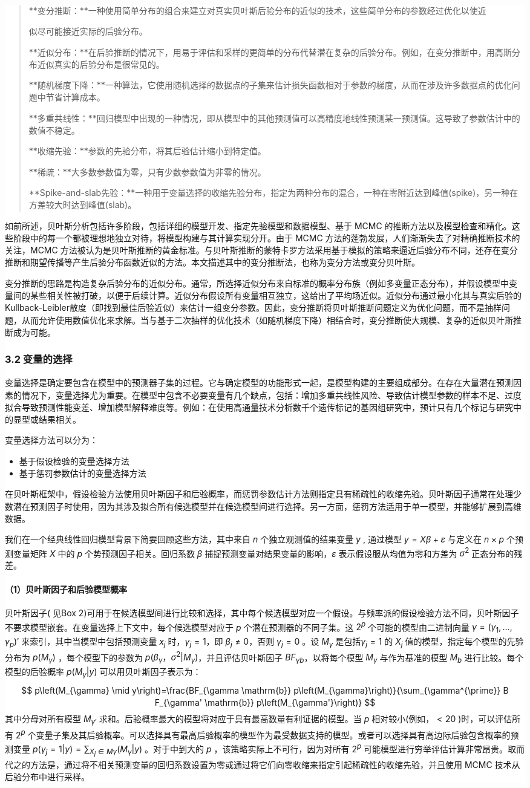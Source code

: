 > **变分推断：**一种使用简单分布的组合来建立对真实贝叶斯后验分布的近似的技术，这些简单分布的参数经过优化以使近
>
> 似尽可能接近实际的后验分布。
>
> **近似分布：**在后验推断的情况下，用易于评估和采样的更简单的分布代替潜在复杂的后验分布。例如，在变分推断中，用高斯分布近似真实的后验分布是很常见的。
>
> **随机梯度下降：**一种算法，它使用随机选择的数据点的子集来估计损失函数相对于参数的梯度，从而在涉及许多数据点的优化问题中节省计算成本。
>
> **多重共线性：**回归模型中出现的一种情况，即从模型中的其他预测值可以高精度地线性预测某一预测值。这导致了参数估计中的数值不稳定。
>
> **收缩先验：**参数的先验分布，将其后验估计缩小到特定值。
>
> **稀疏：**大多数参数值为零，只有少数参数值为非零的情况。
>
> **Spike-and-slab先验：**一种用于变量选择的收缩先验分布，指定为两种分布的混合，一种在零附近达到峰值(spike)，另一种在方差较大时达到峰值(slab)。

如前所述，贝叶斯分析包括许多阶段，包括详细的模型开发、指定先验模型和数据模型、基于 MCMC 的推断方法以及模型检查和精化。这些阶段中的每一个都被理想地独立对待，将模型构建与其计算实现分开。由于 MCMC 方法的蓬勃发展，人们渐渐失去了对精确推断技术的关注，MCMC 方法被认为是贝叶斯推断的黄金标准。与贝叶斯推断的蒙特卡罗方法采用基于模拟的策略来逼近后验分布不同，还存在变分推断和期望传播等产生后验分布函数近似的方法。本文描述其中的变分推断法，也称为变分方法或变分贝叶斯。

变分推断的思路是构造复杂后验分布的近似分布。通常，所选择近似分布来自标准的概率分布族（例如多变量正态分布），并假设模型中变量间的某些相关性被打破，以便于后续计算。近似分布假设所有变量相互独立，这给出了平均场近似。近似分布通过最小化其与真实后验的Kullback-Leibler散度（即找到最佳后验近似）来估计一组变分参数。因此，变分推断将贝叶斯推断问题定义为优化问题，而不是抽样问题，从而允许使用数值优化来求解。当与基于二次抽样的优化技术（如随机梯度下降）相结合时，变分推断使大规模、复杂的近似贝叶斯推断成为可能。

  

### **3.2 变量的选择**

变量选择是确定要包含在模型中的预测器子集的过程。它与确定模型的功能形式一起，是模型构建的主要组成部分。在存在大量潜在预测因素的情况下，变量选择尤为重要。在模型中包含不必要变量有几个缺点，包括：增加多重共线性风险、导致估计模型参数的样本不足、过度拟合导致预测性能变差、增加模型解释难度等。例如：在使用高通量技术分析数千个遗传标记的基因组研究中，预计只有几个标记与研究中的显型或结果相关。

变量选择方法可以分为：

- 基于假设检验的变量选择方法
- 基于惩罚参数估计的变量选择方法

在贝叶斯框架中，假设检验方法使用贝叶斯因子和后验概率，而惩罚参数估计方法则指定具有稀疏性的收缩先验。贝叶斯因子通常在处理少数潜在预测因子时使用，因为其涉及拟合所有候选模型并在候选模型间进行选择。另一方面，惩罚方法适用于单一模型，并能够扩展到高维数据。

我们在一个经典线性回归模型背景下简要回顾这些方法，其中来自 $n$ 个独立观测值的结果变量 $y$ , 通过模型 $y=Xβ+ε$ 与定义在 $n×p$ 个预测变量矩阵 $X$ 中的 $p$ 个势预测因子相关。回归系数 $β$ 捕捉预测变量对结果变量的影响，$ε$ 表示假设服从均值为零和方差为 $σ^2$ 正态分布的残差。

#### （1）贝叶斯因子和后验模型概率

贝叶斯因子( 见Box 2)可用于在候选模型间进行比较和选择，其中每个候选模型对应一个假设。与频率派的假设检验方法不同，贝叶斯因子不要求模型嵌套。在变量选择上下文中，每个候选模型对应于 $p$ 个潜在预测器的不同子集。这 $2^p$ 个可能的模型由二进制向量 $γ=(γ_1,…,γ_p)'$ 来索引，其中当模型中包括预测变量 $x_j$ 时，$γ_j=1$，即 $β_j≠0$，否则 $γ_j=0$ 。设 $M_γ$ 是包括$γ_j=1$ 的 $X_j$ 值的模型，指定每个模型的先验分布为 $p(M_γ)$ ，每个模型下的参数为 $p(β_γ，σ^2|M_γ)$，并且评估贝叶斯因子 $BF_{γb}$，以将每个模型 $M_γ$ 与作为基准的模型 $M_b$ 进行比较。每个模型的后验概率 $p(M_γ|y)$ 可以用贝叶斯因子表示为：
$$
p\left(M_{\gamma} \mid y\right)=\frac{BF_{\gamma \mathrm{b}} p\left(M_{\gamma}\right)}{\sum_{\gamma^{\prime}} B F_{\gamma' \mathrm{b}} p\left(M_{\gamma'}\right)}
$$
其中分母对所有模型 $M_{γ'}$ 求和。后验概率最大的模型将对应于具有最高数量有利证据的模型。当 $p$ 相对较小(例如，$<20$ )时，可以评估所有 $2^p$ 个变量子集及其后验概率。可以选择具有最高后验概率的模型作为最受数据支持的模型。或者可以选择具有高边际后验包含概率的预测变量 $p(\gamma _j=1|y)=∑_{X_j \in Mγ}(M_\gamma|y)$ 。对于中到大的 $p$ ，该策略实际上不可行，因为对所有 $2^p$ 可能模型进行穷举评估计算非常昂贵。取而代之的方法是，通过将不相关预测变量的回归系数设置为零或通过将它们向零收缩来指定引起稀疏性的收缩先验，并且使用 MCMC 技术从后验分布中进行采样。
